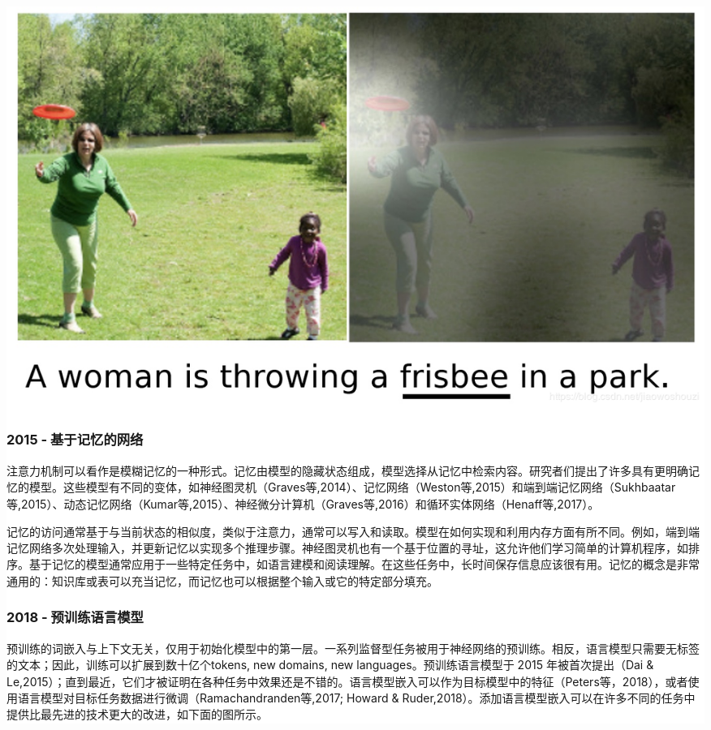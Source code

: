 ![在这里插入图片描述](pictures/2019040719302689.png)

### 2015 - 基于记忆的网络

注意力机制可以看作是模糊记忆的一种形式。记忆由模型的隐藏状态组成，模型选择从记忆中检索内容。研究者们提出了许多具有更明确记忆的模型。这些模型有不同的变体，如神经图灵机（Graves等,2014）、记忆网络（Weston等,2015）和端到端记忆网络（Sukhbaatar等,2015）、动态记忆网络（Kumar等,2015）、神经微分计算机（Graves等,2016）和循环实体网络（Henaff等,2017）。

记忆的访问通常基于与当前状态的相似度，类似于注意力，通常可以写入和读取。模型在如何实现和利用内存方面有所不同。例如，端到端记忆网络多次处理输入，并更新记忆以实现多个推理步骤。神经图灵机也有一个基于位置的寻址，这允许他们学习简单的计算机程序，如排序。基于记忆的模型通常应用于一些特定任务中，如语言建模和阅读理解。在这些任务中，长时间保存信息应该很有用。记忆的概念是非常通用的：知识库或表可以充当记忆，而记忆也可以根据整个输入或它的特定部分填充。

### 2018 - 预训练语言模型

预训练的词嵌入与上下文无关，仅用于初始化模型中的第一层。一系列监督型任务被用于神经网络的预训练。相反，语言模型只需要无标签的文本；因此，训练可以扩展到数十亿个tokens, new domains, new languages。预训练语言模型于 2015 年被首次提出（Dai & Le,2015）；直到最近，它们才被证明在各种任务中效果还是不错的。语言模型嵌入可以作为目标模型中的特征（Peters等，2018），或者使用语言模型对目标任务数据进行微调（Ramachandranden等,2017; Howard & Ruder,2018）。添加语言模型嵌入可以在许多不同的任务中提供比最先进的技术更大的改进，如下面的图所示。
